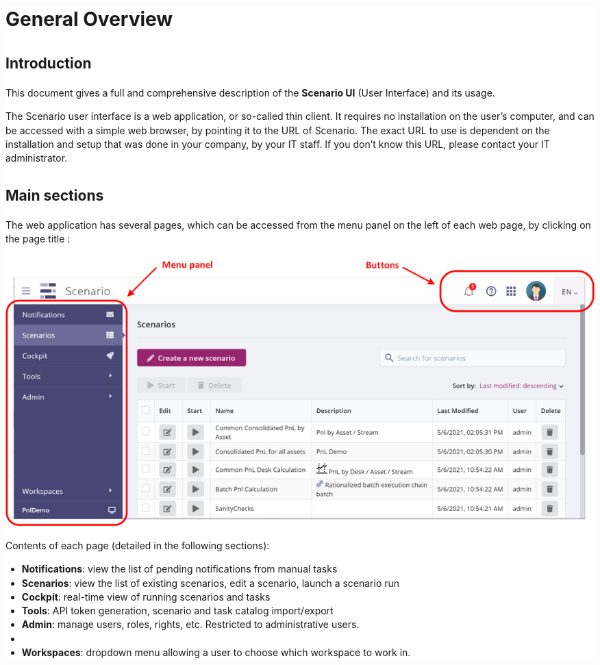 # General Overview

## Introduction

This document gives a full and comprehensive description of the **Scenario UI**
(User Interface) and its usage.

The Scenario user interface is a web application, or so-called thin
client. It requires no installation on the user’s computer, and can be accessed
with a simple web browser, by pointing it to the URL of Scenario. The
exact URL to use is dependent on the installation and setup that was done in
your company, by your IT staff. If you don’t know this URL, please contact your
IT administrator.

## Main sections

The web application has several pages, which can be accessed from the menu
panel on the left of each web page, by clicking on the page title :

![main_sections_red](main_sections_red.png)

Contents of each page (detailed in the following sections):

* **Notifications**: view the list of pending notifications from manual tasks
* **Scenarios**: view the list of existing scenarios, edit a scenario, launch a scenario run
* **Cockpit**: real-time view of running scenarios and tasks
* **Tools**: API token generation, scenario and task catalog import/export
* **Admin**: manage users, roles, rights, etc. Restricted to administrative users.
* 
* **Workspaces**: dropdown menu allowing a user to choose which workspace to work in.
